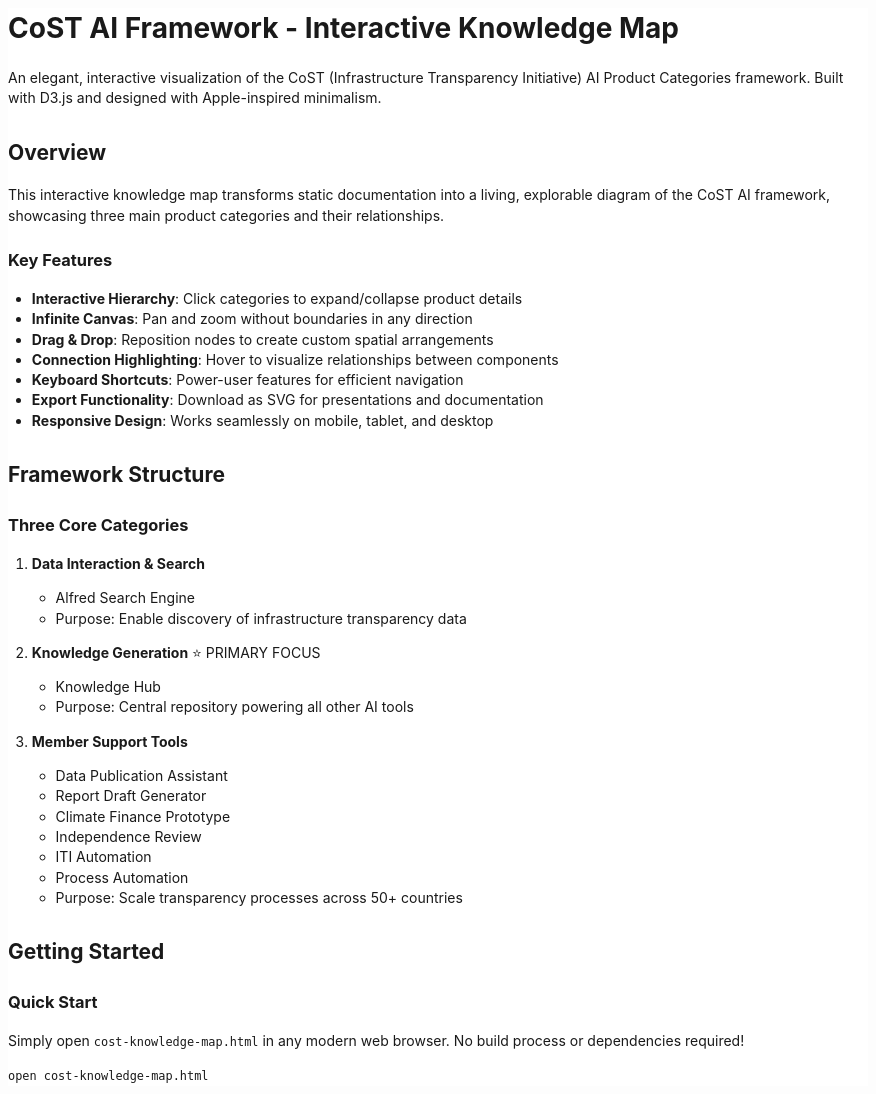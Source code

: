 # CoST AI Framework - Interactive Knowledge Map

An elegant, interactive visualization of the CoST (Infrastructure Transparency Initiative) AI Product Categories framework. Built with D3.js and designed with Apple-inspired minimalism.

## Overview

This interactive knowledge map transforms static documentation into a living, explorable diagram of the CoST AI framework, showcasing three main product categories and their relationships.

### Key Features

- **Interactive Hierarchy**: Click categories to expand/collapse product details
- **Infinite Canvas**: Pan and zoom without boundaries in any direction
- **Drag & Drop**: Reposition nodes to create custom spatial arrangements
- **Connection Highlighting**: Hover to visualize relationships between components
- **Keyboard Shortcuts**: Power-user features for efficient navigation
- **Export Functionality**: Download as SVG for presentations and documentation
- **Responsive Design**: Works seamlessly on mobile, tablet, and desktop

## Framework Structure

### Three Core Categories

1. **Data Interaction & Search**
   - Alfred Search Engine
   - Purpose: Enable discovery of infrastructure transparency data

2. **Knowledge Generation** ⭐ PRIMARY FOCUS
   - Knowledge Hub
   - Purpose: Central repository powering all other AI tools

3. **Member Support Tools**
   - Data Publication Assistant
   - Report Draft Generator
   - Climate Finance Prototype
   - Independence Review
   - ITI Automation
   - Process Automation
   - Purpose: Scale transparency processes across 50+ countries

## Getting Started

### Quick Start

Simply open `cost-knowledge-map.html` in any modern web browser. No build process or dependencies required!

```bash
open cost-knowledge-map.html
```
